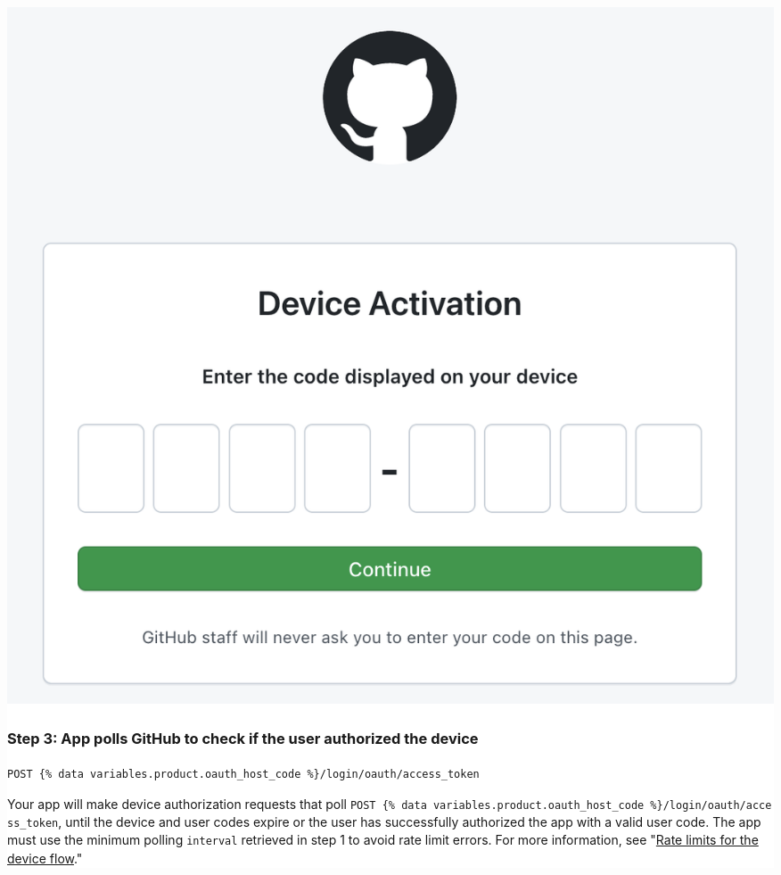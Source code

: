   ![Field to enter the user verification code displayed on your device](/assets/images/github-apps/device_authorization_page_for_user_code.png)

### Step 3: App polls GitHub to check if the user authorized the device

    POST {% data variables.product.oauth_host_code %}/login/oauth/access_token

Your app will make device authorization requests that poll `POST {% data variables.product.oauth_host_code %}/login/oauth/access_token`, until the device and user codes expire or the user has successfully authorized the app with a valid user code. The app must use the minimum polling `interval` retrieved in step 1 to avoid rate limit errors. For more information, see "[Rate limits for the device flow](#rate-limits-for-the-device-flow)."
